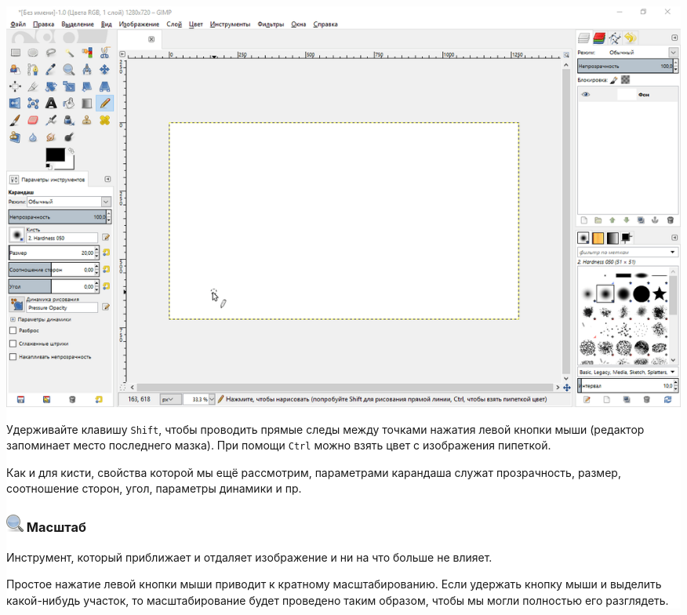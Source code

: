 ![Использование карандаша](img/pencil-intro.gif)

Удерживайте клавишу `Shift`, чтобы проводить прямые следы между точками нажатия левой кнопки мыши (редактор запоминает место последнего мазка). При помощи `Ctrl` можно взять цвет с изображения пипеткой.

Как и для кисти, свойства которой мы ещё рассмотрим, параметрами карандаша служат прозрачность, размер, соотношение сторон, угол, параметры динамики и пр.

### ![Масштаб](img/gimp-tool-zoom.png) Масштаб

Инструмент, который приближает и отдаляет изображение и ни на что больше не влияет.

Простое нажатие левой кнопки мыши приводит к кратному масштабированию. Если удержать кнопку мыши и выделить какой-нибудь участок, то масштабирование будет проведено таким образом, чтобы мы могли полностью его разглядеть.
